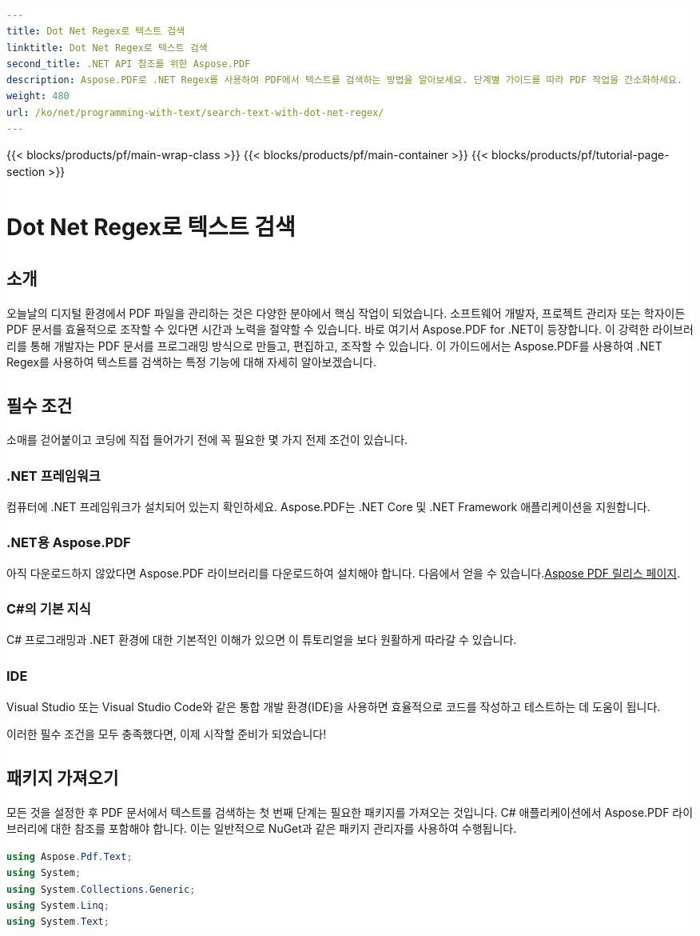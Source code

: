 ```yaml
---
title: Dot Net Regex로 텍스트 검색
linktitle: Dot Net Regex로 텍스트 검색
second_title: .NET API 참조를 위한 Aspose.PDF
description: Aspose.PDF로 .NET Regex를 사용하여 PDF에서 텍스트를 검색하는 방법을 알아보세요. 단계별 가이드를 따라 PDF 작업을 간소화하세요.
weight: 480
url: /ko/net/programming-with-text/search-text-with-dot-net-regex/
---
```


{{< blocks/products/pf/main-wrap-class >}}
{{< blocks/products/pf/main-container >}}
{{< blocks/products/pf/tutorial-page-section >}}

# Dot Net Regex로 텍스트 검색

## 소개

오늘날의 디지털 환경에서 PDF 파일을 관리하는 것은 다양한 분야에서 핵심 작업이 되었습니다. 소프트웨어 개발자, 프로젝트 관리자 또는 학자이든 PDF 문서를 효율적으로 조작할 수 있다면 시간과 노력을 절약할 수 있습니다. 바로 여기서 Aspose.PDF for .NET이 등장합니다. 이 강력한 라이브러리를 통해 개발자는 PDF 문서를 프로그래밍 방식으로 만들고, 편집하고, 조작할 수 있습니다. 이 가이드에서는 Aspose.PDF를 사용하여 .NET Regex를 사용하여 텍스트를 검색하는 특정 기능에 대해 자세히 알아보겠습니다.

## 필수 조건

소매를 걷어붙이고 코딩에 직접 들어가기 전에 꼭 필요한 몇 가지 전제 조건이 있습니다.

### .NET 프레임워크
컴퓨터에 .NET 프레임워크가 설치되어 있는지 확인하세요. Aspose.PDF는 .NET Core 및 .NET Framework 애플리케이션을 지원합니다.

### .NET용 Aspose.PDF
 아직 다운로드하지 않았다면 Aspose.PDF 라이브러리를 다운로드하여 설치해야 합니다. 다음에서 얻을 수 있습니다.[Aspose PDF 릴리스 페이지](https://releases.aspose.com/pdf/net/).

### C#의 기본 지식
C# 프로그래밍과 .NET 환경에 대한 기본적인 이해가 있으면 이 튜토리얼을 보다 원활하게 따라갈 수 있습니다.

### IDE
Visual Studio 또는 Visual Studio Code와 같은 통합 개발 환경(IDE)을 사용하면 효율적으로 코드를 작성하고 테스트하는 데 도움이 됩니다.

이러한 필수 조건을 모두 충족했다면, 이제 시작할 준비가 되었습니다!

## 패키지 가져오기

모든 것을 설정한 후 PDF 문서에서 텍스트를 검색하는 첫 번째 단계는 필요한 패키지를 가져오는 것입니다. C# 애플리케이션에서 Aspose.PDF 라이브러리에 대한 참조를 포함해야 합니다. 이는 일반적으로 NuGet과 같은 패키지 관리자를 사용하여 수행됩니다.

```csharp
using Aspose.Pdf.Text;
using System;
using System.Collections.Generic;
using System.Linq;
using System.Text;
```
